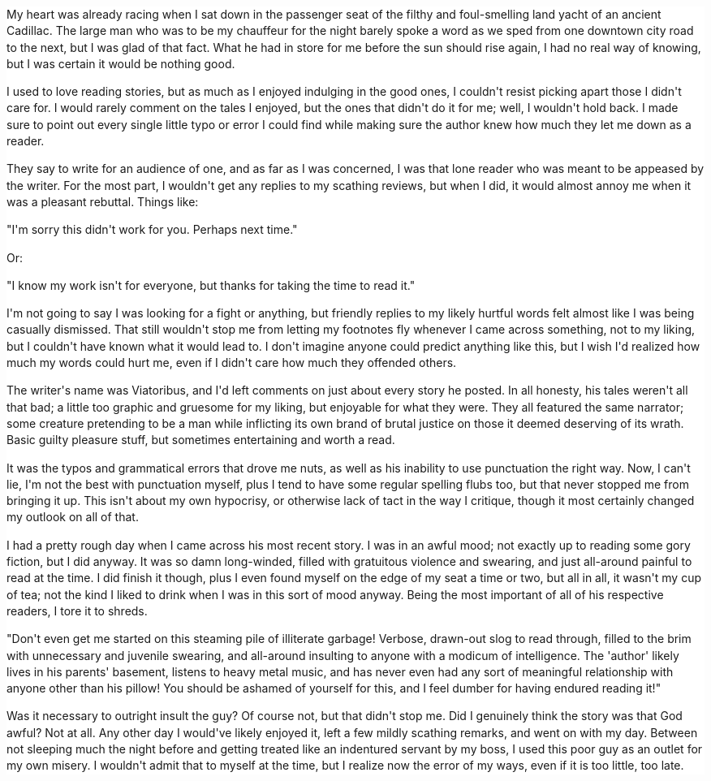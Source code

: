  

My heart was already racing when I sat down in the passenger seat of the filthy and foul-smelling land yacht of an ancient Cadillac. The large man who was to be my chauffeur for the night barely spoke a word as we sped from one downtown city road to the next, but I was glad of that fact. What he had in store for me before the sun should rise again, I had no real way of knowing, but I was certain it would be nothing good. 

 I used to love reading stories, but as much as I enjoyed indulging in the good ones, I couldn't resist picking apart those I didn't care for. I would rarely comment on the tales I enjoyed, but the ones that didn't do it for me; well, I wouldn't hold back. I made sure to point out every single little typo or error I could find while making sure the author knew how much they let me down as a reader. 

 They say to write for an audience of one, and as far as I was concerned, I was that lone reader who was meant to be appeased by the writer. For the most part, I wouldn't get any replies to my scathing reviews, but when I did, it would almost annoy me when it was a pleasant rebuttal. Things like:

 "I'm sorry this didn't work for you. Perhaps next time." 

 Or:

 "I know my work isn't for everyone, but thanks for taking the time to read it."

 I'm not going to say I was looking for a fight or anything, but friendly replies to my likely hurtful words felt almost like I was being casually dismissed. That still wouldn't stop me from letting my footnotes fly whenever I came across something, not to my liking, but I couldn't have known what it would lead to. I don't imagine anyone could predict anything like this, but I wish I'd realized how much my words could hurt me, even if I didn't care how much they offended others. 

 The writer's name was Viatoribus, and I'd left comments on just about every story he posted. In all honesty, his tales weren't all that bad; a little too graphic and gruesome for my liking, but enjoyable for what they were. They all featured the same narrator; some creature pretending to be a man while inflicting its own brand of brutal justice on those it deemed deserving of its wrath. Basic guilty pleasure stuff, but sometimes entertaining and worth a read. 

 It was the typos and grammatical errors that drove me nuts, as well as his inability to use punctuation the right way. Now, I can't lie, I'm not the best with punctuation myself, plus I tend to have some regular spelling flubs too, but that never stopped me from bringing it up. This isn't about my own hypocrisy, or otherwise lack of tact in the way I critique, though it most certainly changed my outlook on all of that. 

 I had a pretty rough day when I came across his most recent story. I was in an awful mood; not exactly up to reading some gory fiction, but I did anyway. It was so damn long-winded, filled with gratuitous violence and swearing, and just all-around painful to read at the time. I did finish it though, plus I even found myself on the edge of my seat a time or two, but all in all, it wasn't my cup of tea; not the kind I liked to drink when I was in this sort of mood anyway. Being the most important of all of his respective readers, I tore it to shreds. 

 "Don't even get me started on this steaming pile of illiterate garbage! Verbose, drawn-out slog to read through, filled to the brim with unnecessary and juvenile swearing, and all-around insulting to anyone with a modicum of intelligence. The 'author' likely lives in his parents' basement, listens to heavy metal music, and has never even had any sort of meaningful relationship with anyone other than his pillow! You should be ashamed of yourself for this, and I feel dumber for having endured reading it!" 

 Was it necessary to outright insult the guy? Of course not, but that didn't stop me. Did I genuinely think the story was that God awful? Not at all. Any other day I would've likely enjoyed it, left a few mildly scathing remarks, and went on with my day. Between not sleeping much the night before and getting treated like an indentured servant by my boss, I used this poor guy as an outlet for my own misery. I wouldn't admit that to myself at the time, but I realize now the error of my ways, even if it is too little, too late. 
